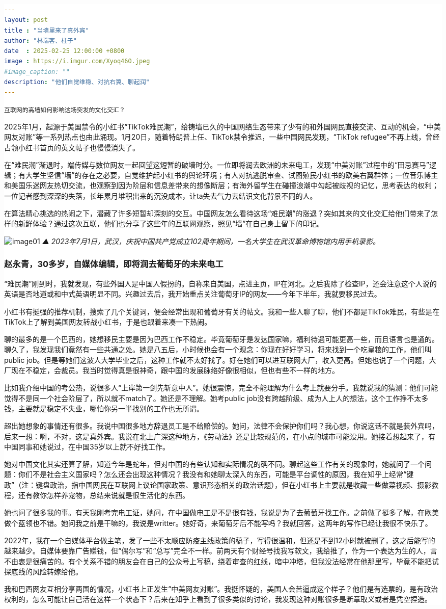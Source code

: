```yaml
---
layout: post
title : "当墙里来了真外宾"
author: "林瑞客、柱子"
date  : 2025-02-25 12:00:00 +0800
image : https://i.imgur.com/Xyoq46O.jpeg
#image_caption: ""
description: "他们自觉维稳、对抗右翼、聊起润"
---
```


`互联网的高墙如何影响这场突发的文化交汇？`



2025年1月，起源于美国禁令的小红书“TikTok难民潮”，给铸墙已久的中国网络生态带来了少有的和外国网民直接交流、互动的机会，“中美网友对账”等一系列热点也由此涌现。1月20日，随着特朗普上任、TikTok禁令推迟，一些中国网民发现，“TikTok refugee”不再上线，曾经占领小红书首页的英文帖子也慢慢消失了。

在“难民潮”渐退时，端传媒与数位网友一起回望这短暂的破墙时分。一位即将润去欧洲的未来电工，发现“中美对账”过程中的“田忌赛马”逻辑；有大学生坚信“墙”的存在之必要，自觉维护起小红书的舆论环境；有人对抗逃脱审查、试图殖民小红书的欧美右翼群体；一位音乐博主和美国乐迷网友热切交流，也观察到因为阶层和信息差带来的想像断层；有海外留学生在碰撞浪潮中勾起被歧视的记忆，思考表达的权利；一位记者感到深深的失落，长年累月堆积出来的沉没成本，让ta失去气力去结识文化背景不同的人。

在算法精心挑选的热闹之下，潜藏了许多短暂却深刻的交互。中国网友怎么看待这场“难民潮”的涨退？突如其来的文化交汇给他们带来了怎样的新鲜体验？通过这次互联，他们也分享了这些年的互联网观察，照见“墙”在自己身上留下的印记。

![image01](https://i.imgur.com/GVBZFcZ.jpeg)
_▲ 2023年7月1日，武汉，庆祝中国共产党成立102周年期间，一名大学生在武汉革命博物馆内用手机录影。_


### 赵永青，30多岁，自媒体编辑，即将润去葡萄牙的未来电工

“难民潮”刚到时，我就发现，有些外国人是中国人假扮的。自称来自美国，点进主页，IP在河北。之后我除了检查IP，还会注意这个人说的英语是否地道或和中式英语明显不同。兴趣过去后，我开始重点关注葡萄牙IP的网友——今年下半年，我就要移民过去。

小红书有挺强的推荐机制，搜索了几个关键词，便会经常出现和葡萄牙有关的帖文。我和一些人聊了聊，他们不都是TikTok难民，有些是在TikTok上了解到美国网友转战小红书，于是也跟着来凑一下热闹。

聊的最多的是一个巴西的，她想移民主要是因为巴西工作不稳定。毕竟葡萄牙是发达国家嘛，福利待遇可能更高一些，而且语言也是通的。聊久了，我发现我们竟然有一些共通之处。她是八五后，小时候也会有一个观念：你现在好好学习，将来找到一个吃皇粮的工作，他们叫public job。但是等她们这波人大学毕业之后，这种工作就不太好找了。好在她们可以进互联网大厂，收入更高。但她也说了一个问题，大厂现在不稳定，会裁员。我当时觉得真是很神奇，跟中国的发展脉络好像很相似，但也有些不一样的地方。

比如我介绍中国的考公热，说很多人“上岸第一剑先斩意中人”。她很震惊，完全不能理解为什么考上就要分手。我就说我的猜测：他们可能觉得不是同一个社会阶层了，所以就不match了。她还是不理解。她考public job没有跨越阶级、成为人上人的想法，这个工作挣不太多钱，主要就是稳定不失业，哪怕你另一半找别的工作也无所谓。

超出她想象的事情还有很多。我说中国很多地方辞退员工是不给赔偿的。她问，法律不会保护你们吗？我心想，你说这话不就是装外宾吗，后来一想：啊，不对，这是真外宾。我说在北上广深这种地方，《劳动法》还是比较规范的，在小点的城市可能没用。她接着想起来了，有中国同事和她说过，在中国35岁以上就不好找工作。

她对中国文化其实还算了解，知道今年是蛇年，但对中国的有些认知和实际情况的确不同。聊起这些工作有关的现象时，她就问了一个问题：你们不是社会主义国家吗？怎么还会出现这种情况？我没有和她聊太深入的东西，可能是平台调性的原因，我在知乎上经常“键政”（注：键盘政治，指中国网民在互联网上议论国家政策、意识形态相关的政治话题），但在小红书上主要就是收藏一些做菜视频、摄影教程，还有教你怎样养宠物，总结来说就是很生活化的东西。

她也问了很多我的事。有天我刚考完电工证，她问，在中国做电工是不是很有钱，我说是为了去葡萄牙找工作。之前做了挺多了解，在欧美做个蓝领也不错。她问我之前是干嘛的，我说是writter。她好奇，来葡萄牙后不能写吗？我就回答，这两年的写作已经让我很不快乐了。

2022年，我在一个自媒体平台做主笔，发了一些不太顺应防疫主线政策的稿子，写得很温和，但还是不到12小时就被删了，这之后能写的越来越少。自媒体要靠广告赚钱，但“偶尔写”和“总写”完全不一样。前两天有个财经号找我写软文，我给推了，作为一个表达为生的人，言不由衷是很痛苦的。有个关系不错的朋友会在自己的公众号上写稿，绕着审查的红线，暗中冲塔，但我没法经常在他那里写，毕竟不能把试探底线的风险转嫁给他。

我和巴西网友互相分享两国的情况，小红书上正发生“中美网友对账”。我挺怀疑的，美国人会苦逼成这个样子？他们是有选票的，是有政治权利的，怎么可能让自己活在这样一个状态下？后来在知乎上看到了很多类似的讨论，我发现这种对账很多是断章取义或者是凭空捏造。
